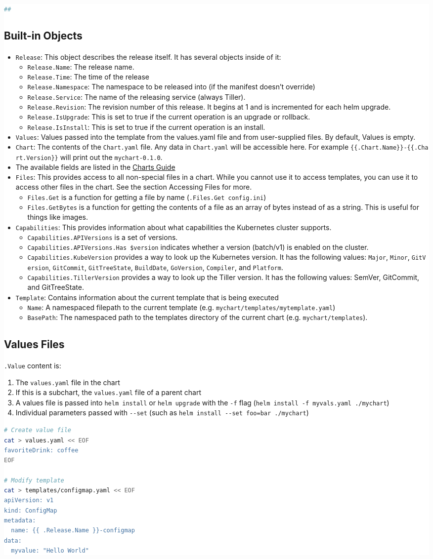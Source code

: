 ```bash
##
```

## Built-in Objects
* `Release`: This object describes the release itself. It has several objects inside of it:
    * `Release.Name`: The release name.
    * `Release.Time`: The time of the release
    * `Release.Namespace`: The namespace to be released into (if the manifest doesn’t override)
    * `Release.Service`: The name of the releasing service (always Tiller).
    * `Release.Revision`: The revision number of this release. It begins at 1 and is incremented for each helm upgrade.
    * `Release.IsUpgrade`: This is set to true if the current operation is an upgrade or rollback.
    * `Release.IsInstall`: This is set to true if the current operation is an install.
* `Values`: Values passed into the template from the values.yaml file and from user-supplied files. By default, Values is empty.
* `Chart`: The contents of the `Chart.yaml` file. Any data in `Chart.yaml` will be accessible here. For example `{{.Chart.Name}}-{{.Chart.Version}}` will print out the `mychart-0.1.0`.
* The available fields are listed in the [Charts Guide](https://github.com/helm/helm/blob/master/docs/charts.md#the-chartyaml-file)
* `Files`: This provides access to all non-special files in a chart. While you cannot use it to access templates, you can use it to access other files in the chart. See the section Accessing Files for more.
    * `Files.Get` is a function for getting a file by name (`.Files.Get config.ini`)
    * `Files.GetBytes` is a function for getting the contents of a file as an array of bytes instead of as a string. This is useful for things like images.
* `Capabilities`: This provides information about what capabilities the Kubernetes cluster supports.
    * `Capabilities.APIVersions` is a set of versions.
    * `Capabilities.APIVersions.Has $version` indicates whether a version (batch/v1) is enabled on the cluster.
    * `Capabilities.KubeVersion` provides a way to look up the Kubernetes version. It has the following values: `Major`, `Minor`, `GitVersion`, `GitCommit`, `GitTreeState`, `BuildDate`, `GoVersion`, `Compiler`, and `Platform`.
    * `Capabilities.TillerVersion` provides a way to look up the Tiller version. It has the following values: SemVer, GitCommit, and GitTreeState.
* `Template`: Contains information about the current template that is being executed
    * `Name`: A namespaced filepath to the current template (e.g. `mychart/templates/mytemplate.yaml`)
    * `BasePath`: The namespaced path to the templates directory of the current chart (e.g. `mychart/templates`).

## Values Files

`.Value` content is:
1.  The `values.yaml` file in the chart
2.  If this is a subchart, the `values.yaml` file of a parent chart
3.  A values file is passed into `helm install` or `helm upgrade` with the `-f` flag (`helm install -f myvals.yaml ./mychart`)
4.  Individual parameters passed with `--set` (such as `helm install --set foo=bar ./mychart`)

```bash
# Create value file
cat > values.yaml << EOF
favoriteDrink: coffee
EOF

# Modify template
cat > templates/configmap.yaml << EOF
apiVersion: v1
kind: ConfigMap
metadata:
  name: {{ .Release.Name }}-configmap
data:
  myvalue: "Hello World"
```